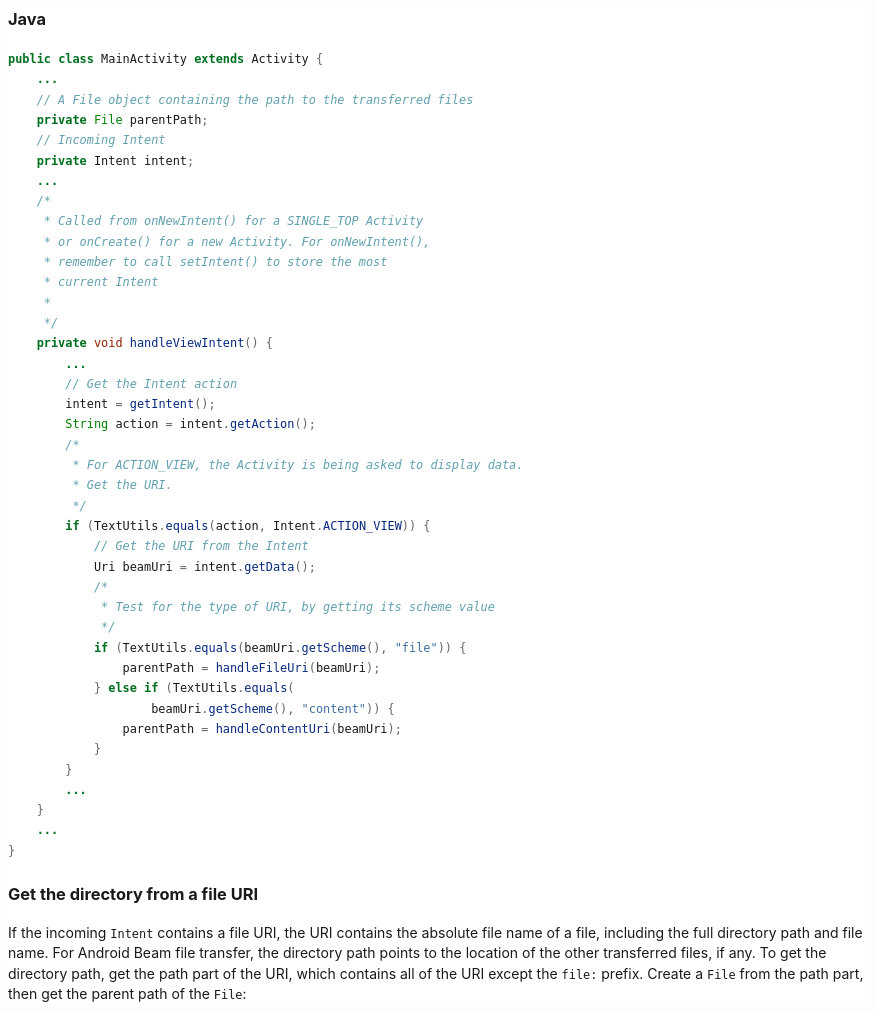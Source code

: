 ### Java

```java
public class MainActivity extends Activity {
    ...
    // A File object containing the path to the transferred files
    private File parentPath;
    // Incoming Intent
    private Intent intent;
    ...
    /*
     * Called from onNewIntent() for a SINGLE_TOP Activity
     * or onCreate() for a new Activity. For onNewIntent(),
     * remember to call setIntent() to store the most
     * current Intent
     *
     */
    private void handleViewIntent() {
        ...
        // Get the Intent action
        intent = getIntent();
        String action = intent.getAction();
        /*
         * For ACTION_VIEW, the Activity is being asked to display data.
         * Get the URI.
         */
        if (TextUtils.equals(action, Intent.ACTION_VIEW)) {
            // Get the URI from the Intent
            Uri beamUri = intent.getData();
            /*
             * Test for the type of URI, by getting its scheme value
             */
            if (TextUtils.equals(beamUri.getScheme(), "file")) {
                parentPath = handleFileUri(beamUri);
            } else if (TextUtils.equals(
                    beamUri.getScheme(), "content")) {
                parentPath = handleContentUri(beamUri);
            }
        }
        ...
    }
    ...
}
```

### Get the directory from a file URI

If the incoming `Intent` contains a file URI, the URI contains the absolute file name of a file, including the full directory path and file name. For Android Beam file transfer, the directory path points to the location of the other transferred files, if any. To get the directory path, get the path part of the URI, which contains all of the URI except the `file:` prefix. Create a `File` from the path part, then get the parent path of the `File`:
